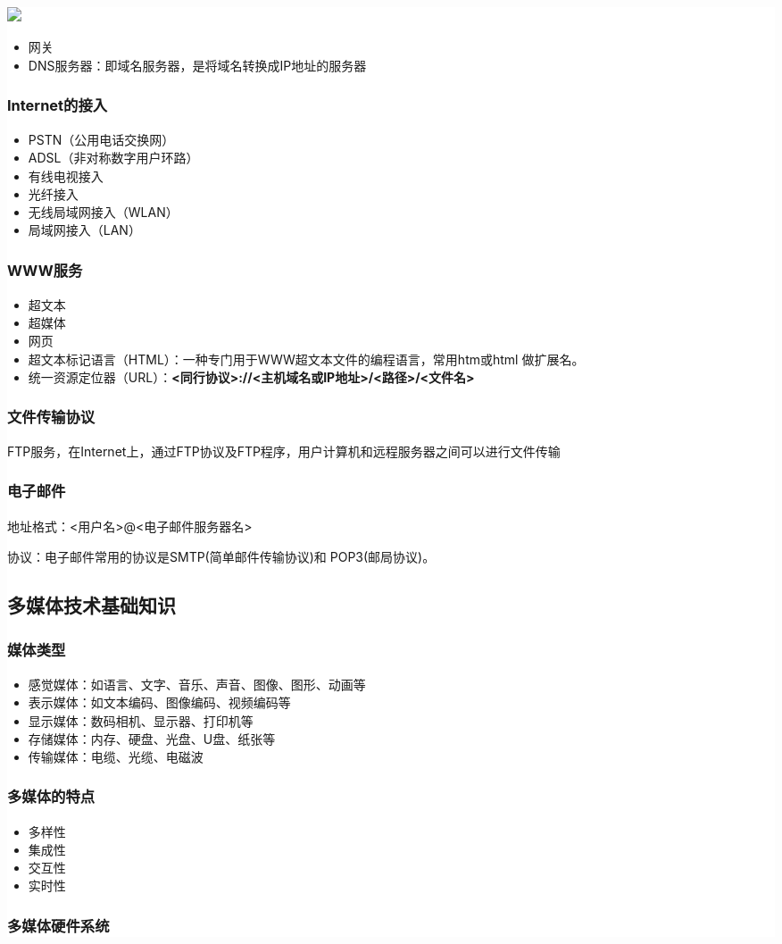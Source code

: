 ![](/assets/page-img/2021/20210607/10.webp)

- 网关
- DNS服务器：即域名服务器，是将域名转换成IP地址的服务器

### Internet的接入

- PSTN（公用电话交换网）
- ADSL（非对称数字用户环路）
- 有线电视接入
- 光纤接入
- 无线局域网接入（WLAN）
- 局域网接入（LAN）

### WWW服务

- 超文本
- 超媒体
- 网页
- 超文本标记语言（HTML）：一种专门用于WWW超文本文件的编程语言，常用htm或html 做扩展名。
- 统一资源定位器（URL）：**<同行协议>://<主机域名或IP地址>/<路径>/<文件名>**

### 文件传输协议

FTP服务，在Internet上，通过FTP协议及FTP程序，用户计算机和远程服务器之间可以进行文件传输

### 电子邮件

地址格式：<用户名>@<电子邮件服务器名>

协议：电子邮件常用的协议是SMTP(简单邮件传输协议)和 POP3(邮局协议)。





## 多媒体技术基础知识

### 媒体类型

- 感觉媒体：如语言、文字、音乐、声音、图像、图形、动画等
- 表示媒体：如文本编码、图像编码、视频编码等
- 显示媒体：数码相机、显示器、打印机等
- 存储媒体：内存、硬盘、光盘、U盘、纸张等
- 传输媒体：电缆、光缆、电磁波

### 多媒体的特点

- 多样性
- 集成性
- 交互性
- 实时性

### 多媒体硬件系统

